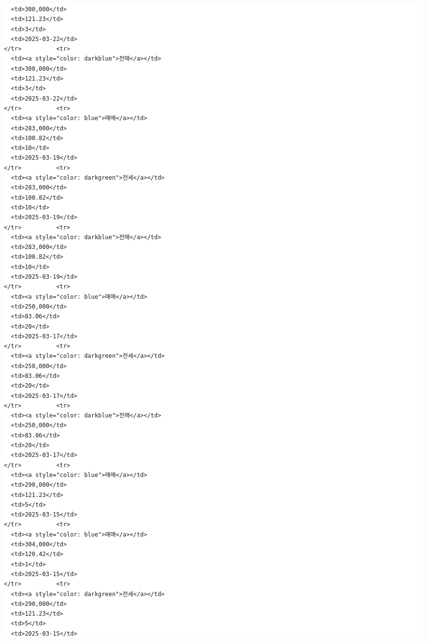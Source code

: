       <td>300,000</td>
      <td>121.23</td>
      <td>3</td>
      <td>2025-03-22</td>
    </tr>          <tr>
      <td><a style="color: darkblue">전매</a></td>
      <td>300,000</td>
      <td>121.23</td>
      <td>3</td>
      <td>2025-03-22</td>
    </tr>          <tr>
      <td><a style="color: blue">매매</a></td>
      <td>283,000</td>
      <td>100.82</td>
      <td>10</td>
      <td>2025-03-19</td>
    </tr>          <tr>
      <td><a style="color: darkgreen">전세</a></td>
      <td>283,000</td>
      <td>100.82</td>
      <td>10</td>
      <td>2025-03-19</td>
    </tr>          <tr>
      <td><a style="color: darkblue">전매</a></td>
      <td>283,000</td>
      <td>100.82</td>
      <td>10</td>
      <td>2025-03-19</td>
    </tr>          <tr>
      <td><a style="color: blue">매매</a></td>
      <td>250,000</td>
      <td>83.06</td>
      <td>20</td>
      <td>2025-03-17</td>
    </tr>          <tr>
      <td><a style="color: darkgreen">전세</a></td>
      <td>250,000</td>
      <td>83.06</td>
      <td>20</td>
      <td>2025-03-17</td>
    </tr>          <tr>
      <td><a style="color: darkblue">전매</a></td>
      <td>250,000</td>
      <td>83.06</td>
      <td>20</td>
      <td>2025-03-17</td>
    </tr>          <tr>
      <td><a style="color: blue">매매</a></td>
      <td>290,000</td>
      <td>121.23</td>
      <td>5</td>
      <td>2025-03-15</td>
    </tr>          <tr>
      <td><a style="color: blue">매매</a></td>
      <td>304,000</td>
      <td>120.42</td>
      <td>1</td>
      <td>2025-03-15</td>
    </tr>          <tr>
      <td><a style="color: darkgreen">전세</a></td>
      <td>290,000</td>
      <td>121.23</td>
      <td>5</td>
      <td>2025-03-15</td>